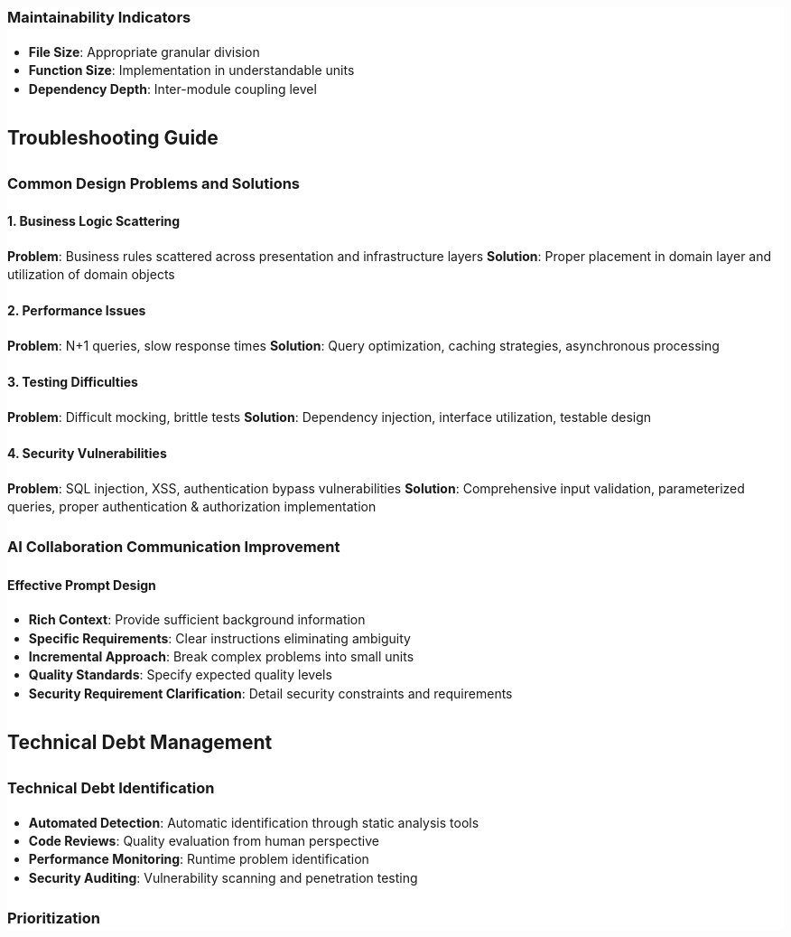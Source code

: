 ### Maintainability Indicators

- **File Size**: Appropriate granular division
- **Function Size**: Implementation in understandable units
- **Dependency Depth**: Inter-module coupling level

## Troubleshooting Guide

### Common Design Problems and Solutions

#### 1\. Business Logic Scattering

**Problem**: Business rules scattered across presentation and infrastructure layers
**Solution**: Proper placement in domain layer and utilization of domain objects

#### 2\. Performance Issues

**Problem**: N+1 queries, slow response times
**Solution**: Query optimization, caching strategies, asynchronous processing

#### 3\. Testing Difficulties

**Problem**: Difficult mocking, brittle tests
**Solution**: Dependency injection, interface utilization, testable design

#### 4\. Security Vulnerabilities

**Problem**: SQL injection, XSS, authentication bypass vulnerabilities
**Solution**: Comprehensive input validation, parameterized queries, proper authentication & authorization implementation

### AI Collaboration Communication Improvement

#### Effective Prompt Design

- **Rich Context**: Provide sufficient background information
- **Specific Requirements**: Clear instructions eliminating ambiguity
- **Incremental Approach**: Break complex problems into small units
- **Quality Standards**: Specify expected quality levels
- **Security Requirement Clarification**: Detail security constraints and requirements

## Technical Debt Management

### Technical Debt Identification

- **Automated Detection**: Automatic identification through static analysis tools
- **Code Reviews**: Quality evaluation from human perspective
- **Performance Monitoring**: Runtime problem identification
- **Security Auditing**: Vulnerability scanning and penetration testing

### Prioritization
